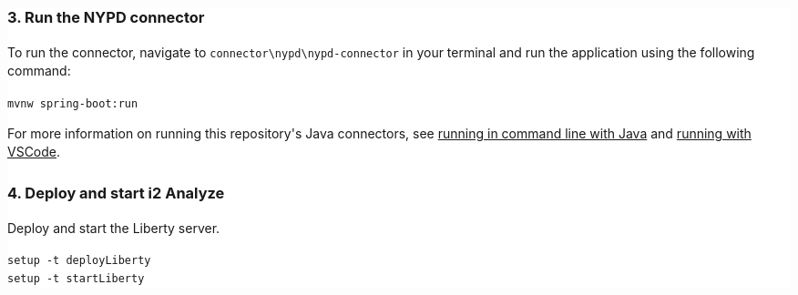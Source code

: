 ### 3. Run the NYPD connector

To run the connector, navigate to `connector\nypd\nypd-connector` in your terminal and run the application using the following command:

```
mvnw spring-boot:run
```

For more information on running this repository's Java connectors, see [running in command line with Java](./run-in-cmd-java.md) and [running with VSCode](./run-in-vscode-java.md).

### 4. Deploy and start i2 Analyze

Deploy and start the Liberty server.

```
setup -t deployLiberty
setup -t startLiberty
```